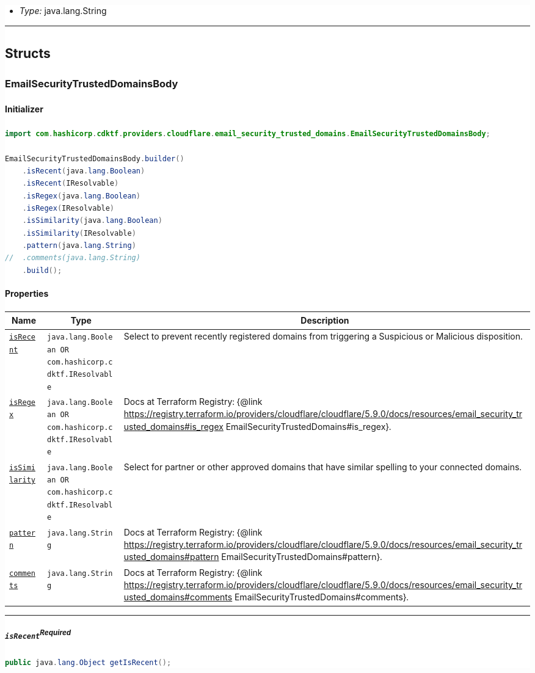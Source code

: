 - *Type:* java.lang.String

---

## Structs <a name="Structs" id="Structs"></a>

### EmailSecurityTrustedDomainsBody <a name="EmailSecurityTrustedDomainsBody" id="@cdktf/provider-cloudflare.emailSecurityTrustedDomains.EmailSecurityTrustedDomainsBody"></a>

#### Initializer <a name="Initializer" id="@cdktf/provider-cloudflare.emailSecurityTrustedDomains.EmailSecurityTrustedDomainsBody.Initializer"></a>

```java
import com.hashicorp.cdktf.providers.cloudflare.email_security_trusted_domains.EmailSecurityTrustedDomainsBody;

EmailSecurityTrustedDomainsBody.builder()
    .isRecent(java.lang.Boolean)
    .isRecent(IResolvable)
    .isRegex(java.lang.Boolean)
    .isRegex(IResolvable)
    .isSimilarity(java.lang.Boolean)
    .isSimilarity(IResolvable)
    .pattern(java.lang.String)
//  .comments(java.lang.String)
    .build();
```

#### Properties <a name="Properties" id="Properties"></a>

| **Name** | **Type** | **Description** |
| --- | --- | --- |
| <code><a href="#@cdktf/provider-cloudflare.emailSecurityTrustedDomains.EmailSecurityTrustedDomainsBody.property.isRecent">isRecent</a></code> | <code>java.lang.Boolean OR com.hashicorp.cdktf.IResolvable</code> | Select to prevent recently registered domains from triggering a Suspicious or Malicious disposition. |
| <code><a href="#@cdktf/provider-cloudflare.emailSecurityTrustedDomains.EmailSecurityTrustedDomainsBody.property.isRegex">isRegex</a></code> | <code>java.lang.Boolean OR com.hashicorp.cdktf.IResolvable</code> | Docs at Terraform Registry: {@link https://registry.terraform.io/providers/cloudflare/cloudflare/5.9.0/docs/resources/email_security_trusted_domains#is_regex EmailSecurityTrustedDomains#is_regex}. |
| <code><a href="#@cdktf/provider-cloudflare.emailSecurityTrustedDomains.EmailSecurityTrustedDomainsBody.property.isSimilarity">isSimilarity</a></code> | <code>java.lang.Boolean OR com.hashicorp.cdktf.IResolvable</code> | Select for partner or other approved domains that have similar spelling to your connected domains. |
| <code><a href="#@cdktf/provider-cloudflare.emailSecurityTrustedDomains.EmailSecurityTrustedDomainsBody.property.pattern">pattern</a></code> | <code>java.lang.String</code> | Docs at Terraform Registry: {@link https://registry.terraform.io/providers/cloudflare/cloudflare/5.9.0/docs/resources/email_security_trusted_domains#pattern EmailSecurityTrustedDomains#pattern}. |
| <code><a href="#@cdktf/provider-cloudflare.emailSecurityTrustedDomains.EmailSecurityTrustedDomainsBody.property.comments">comments</a></code> | <code>java.lang.String</code> | Docs at Terraform Registry: {@link https://registry.terraform.io/providers/cloudflare/cloudflare/5.9.0/docs/resources/email_security_trusted_domains#comments EmailSecurityTrustedDomains#comments}. |

---

##### `isRecent`<sup>Required</sup> <a name="isRecent" id="@cdktf/provider-cloudflare.emailSecurityTrustedDomains.EmailSecurityTrustedDomainsBody.property.isRecent"></a>

```java
public java.lang.Object getIsRecent();
```
